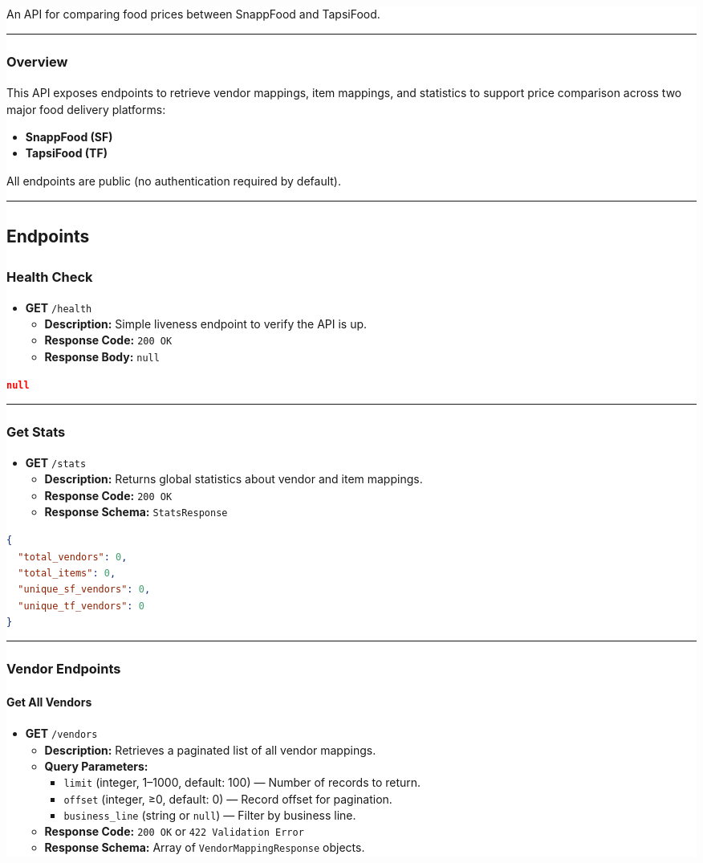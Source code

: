 An API for comparing food prices between SnappFood and TapsiFood.

---

### Overview

This API exposes endpoints to retrieve vendor mappings, item mappings, and statistics to support price comparison across two major food delivery platforms:

- **SnappFood (SF)**
- **TapsiFood (TF)**

All endpoints are public (no authentication required by default).

---

## Endpoints

### Health Check

- **GET** `/health`
  - **Description:** Simple liveness endpoint to verify the API is up.
  - **Response Code:** `200 OK`
  - **Response Body:** `null`

```json
null
```

---

### Get Stats

- **GET** `/stats`
  - **Description:** Returns global statistics about vendor and item mappings.
  - **Response Code:** `200 OK`
  - **Response Schema:** `StatsResponse`

```json
{
  "total_vendors": 0,
  "total_items": 0,
  "unique_sf_vendors": 0,
  "unique_tf_vendors": 0
}
```

---

### Vendor Endpoints

#### Get All Vendors

- **GET** `/vendors`
  - **Description:** Retrieves a paginated list of all vendor mappings.
  - **Query Parameters:**
    - `limit` (integer, 1–1000, default: 100) — Number of records to return.
    - `offset` (integer, ≥0, default: 0) — Record offset for pagination.
    - `business_line` (string or `null`) — Filter by business line.
  - **Response Code:** `200 OK` or `422 Validation Error`
  - **Response Schema:** Array of `VendorMappingResponse` objects.
